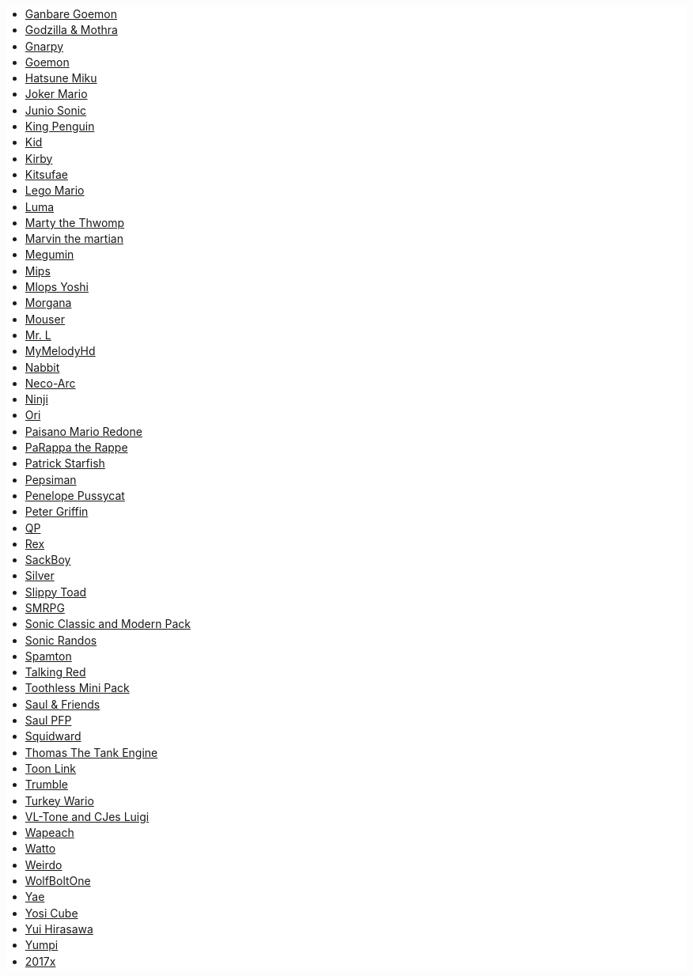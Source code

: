 - [Ganbare Goemon](https://mods.sm64coopdx.com/mods/ganbare-goemon-mystical-ninja.595/)
- [Godzilla & Mothra](https://mods.sm64coopdx.com/mods/cs-godzilla-mothra.437/)
- [Gnarpy](https://mods.sm64coopdx.com/mods/cs-gnarpy.530/)
- [Goemon](https://mods.sm64coopdx.com/mods/cs-goemon.573/)
- [Hatsune Miku](https://mods.sm64coopdx.com/mods/cs-hatsune-miku.418/)
- [Joker Mario](https://mods.sm64coopdx.com/mods/cs-joker-mario.556/)
- [Junio Sonic](https://mods.sm64coopdx.com/mods/junio-sonic-cs.450/)
- [King Penguin](https://mods.sm64coopdx.com/mods/cs-king-penguin.346/)
- [Kid](https://mods.sm64coopdx.com/mods/cs-the-kid.435/)
- [Kirby](https://mods.sm64coopdx.com/mods/cs-kirby.501/)
- [Kitsufae](https://mods.sm64coopdx.com/mods/cs-kitsufae-pack.276/)
- [Lego Mario](https://mods.sm64coopdx.com/mods/cs-lego-mario.553/)
- [Luma](https://mods.sm64coopdx.com/mods/cs-pet-luma.371/)
- [Marty the Thwomp](https://mods.sm64coopdx.com/mods/marty-the-thwomp-64.481/)
- [Marvin the martian](https://mods.sm64coopdx.com/mods/marvin-the-martian.497/)
- [Megumin](https://mods.sm64coopdx.com/mods/cs-megumin.202/)
- [Mips](https://mods.sm64coopdx.com/mods/cs-mips.326/)
- [Mlops Yoshi](https://mods.sm64coopdx.com/mods/cs-mlops-yoshi.214/)
- [Morgana](https://mods.sm64coopdx.com/mods/cs-morgana-persona-5.124/)
- [Mouser](https://mods.sm64coopdx.com/mods/cs-mouser.523/)
- [Mr. L](https://mods.sm64coopdx.com/mods/cs-mr-l.475/)
- [MyMelodyHd](https://mods.sm64coopdx.com/mods/cs-mymelodyhd.535/)
- [Nabbit](https://mods.sm64coopdx.com/mods/cs-nabbit.38/)
- [Neco-Arc](https://mods.sm64coopdx.com/mods/cs-neco-arc.327/)
- [Ninji](https://mods.sm64coopdx.com/mods/cs-ninji.574/)
- [Ori](https://mods.sm64coopdx.com/mods/cs-ori-64.177/)
- [Paisano Mario Redone](https://mods.sm64coopdx.com/mods/cs-paisano-mario-redone.113/)
- [PaRappa the Rappe](https://mods.sm64coopdx.com/mods/cs-parappa-the-rapper.212/)
- [Patrick Starfish](https://mods.sm64coopdx.com/mods/cs-patrick-starfish.269/)
- [Pepsiman](https://mods.sm64coopdx.com/mods/cs-pepsiman.88/)
- [Penelope Pussycat ](https://mods.sm64coopdx.com/mods/penelope-pussycat.539/)
- [Peter Griffin](https://mods.sm64coopdx.com/mods/cs-peter-griffin.11/)
- [QP](https://mods.sm64coopdx.com/threads/cs-qp.670/)
- [Rex](https://mods.sm64coopdx.com/mods/cs-rex-super-mario-world.575/)
- [SackBoy](https://mods.sm64coopdx.com/mods/cs-sackboy.459/)
- [Silver](https://mods.sm64coopdx.com/mods/silver-the-hedgehog-cs.398/)
- [Slippy Toad](https://mods.sm64coopdx.com/mods/slippy-toad-64.549/)
- [SMRPG](https://mods.sm64coopdx.com/mods/cs-smrpg-characters.35/)
- [Sonic Classic and Modern Pack](https://mods.sm64coopdx.com/mods/cs-sonic-classic-and-modern-pack.444/)
- [Sonic Randos](https://mods.sm64coopdx.com/mods/sonic-randos-cs.567/)
- [Spamton](https://mods.sm64coopdx.com/mods/cs-spamton.6/)
- [Talking Red](https://mods.sm64coopdx.com/mods/cs-talking-red.164/)
- [Toothless Mini Pack](https://mods.sm64coopdx.com/mods/cs-toothless-mini-pack.540/)
- [Saul & Friends](https://mods.sm64coopdx.com/mods/saul-friends.470/)
- [Saul PFP](https://mods.sm64coopdx.com/mods/saul-pfp.603/)
- [Squidward](https://mods.sm64coopdx.com/mods/squidward-cs.438/)
- [Thomas The Tank Engine](https://mods.sm64coopdx.com/mods/cs-thomas-the-tank-engine.41/)
- [Toon Link](https://mods.sm64coopdx.com/mods/cs-toon-link.460/)
- [Trumble](https://mods.sm64coopdx.com/mods/cs-tumble.380/)
- [Turkey Wario](https://mods.sm64coopdx.com/mods/cs-turkey-wario.411/)
- [VL-Tone and CJes Luigi](https://mods.sm64coopdx.com/mods/cs-vl-tone-and-cjes-luigi.12/)
- [Wapeach](https://mods.sm64coopdx.com/mods/cs-wapeach.17/)
- [Watto](https://mods.sm64coopdx.com/mods/cs-watto.405/)
- [Weirdo](https://mods.sm64coopdx.com/mods/cs-weirdo.515/)
- [WolfBoltOne](https://mods.sm64coopdx.com/mods/cs-wolfboltone.571/)
- [Yae](https://mods.sm64coopdx.com/mods/yae.597/)
- [Yosi Cube](https://mods.sm64coopdx.com/mods/cs-yosi-cube.152/)
- [Yui Hirasawa](https://mods.sm64coopdx.com/mods/cs-yui-hirasawa-k-on.258/)
- [Yumpi](https://mods.sm64coopdx.com/mods/cs-yumpi.199/)
- [2017x](https://mods.sm64coopdx.com/mods/cs-2017x.653/)
